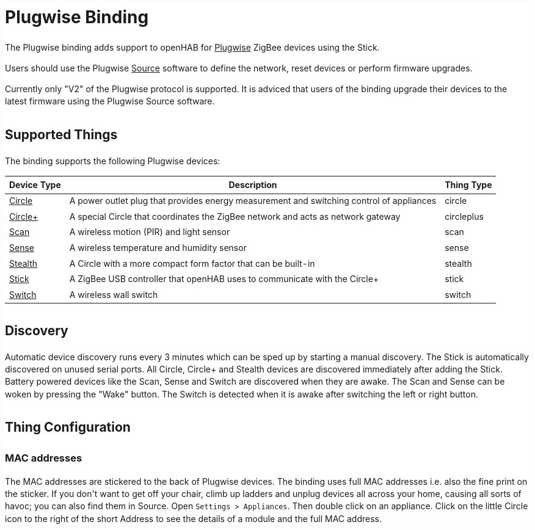 # Plugwise Binding

The Plugwise binding adds support to openHAB for [Plugwise](https://www.plugwise.com) ZigBee devices using the Stick.

Users should use the Plugwise [Source](https://www.plugwise.com/source) software to define the network, reset devices or perform firmware upgrades.

Currently only "V2" of the Plugwise protocol is supported. It is adviced that users of the binding upgrade their devices to the latest firmware using the Plugwise Source software.

## Supported Things

The binding supports the following Plugwise devices:

| Device Type                                                   | Description                                                                              | Thing Type |
|---------------------------------------------------------------|------------------------------------------------------------------------------------------|------------|
| [Circle](https://www.plugwise.com/en_US/products/circle)      | A power outlet plug that provides energy measurement and switching control of appliances | circle     |
| [Circle+](https://www.plugwise.com/en_US/products/circle)     | A special Circle that coordinates the ZigBee network and acts as network gateway         | circleplus |
| [Scan](https://www.plugwise.com/en_US/products/scan)          | A wireless motion (PIR) and light sensor                                                 | scan       |
| [Sense](https://www.plugwise.com/en_US/products/sense)        | A wireless temperature and humidity sensor                                               | sense      |
| [Stealth](https://www.plugwise.com/en_US/products/stealth)    | A Circle with a more compact form factor that can be built-in                            | stealth    |
| [Stick](https://www.plugwise.com/en_US/products/start-source) | A ZigBee USB controller that openHAB uses to communicate with the Circle+                | stick      |
| [Switch](https://www.plugwise.com/en_US/products/switch)      | A wireless wall switch                                                                   | switch     |

## Discovery

Automatic device discovery runs every 3 minutes which can be sped up by starting a manual discovery.
The Stick is automatically discovered on unused serial ports.
All Circle, Circle+ and Stealth devices are discovered immediately after adding the Stick. Battery powered devices like the Scan, Sense and Switch are discovered when they are awake.
The Scan and Sense can be woken by pressing the "Wake" button.
The Switch is detected when it is awake after switching the left or right button.

## Thing Configuration

### MAC addresses

The MAC addresses are stickered to the back of Plugwise devices.
The binding uses full MAC addresses i.e. also the fine print on the sticker.
If you don't want to get off your chair, climb up ladders and unplug devices all across your home, causing all sorts of havoc; you can also find them in Source. Open `Settings > Appliances`. Then double click on an appliance.
Click on the little Circle icon to the right of the short Address to see the details of a module and the full MAC address.
